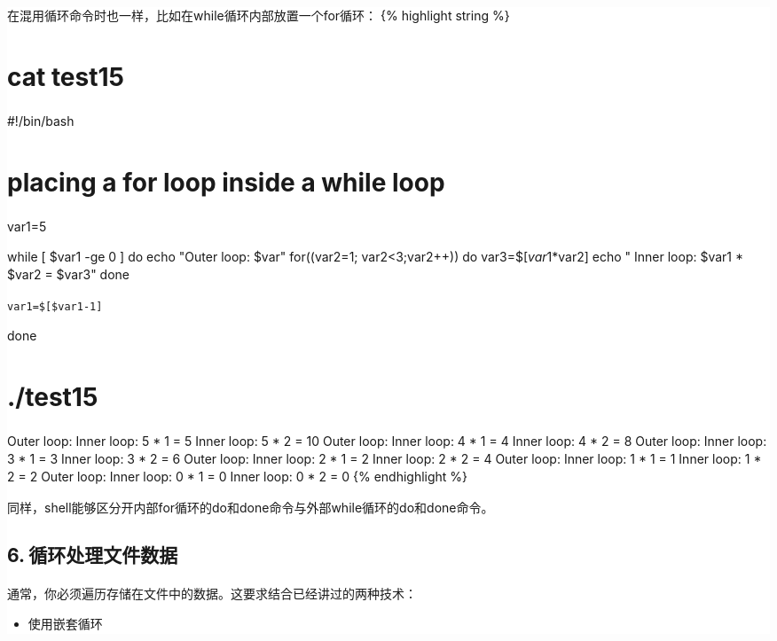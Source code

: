 在混用循环命令时也一样，比如在while循环内部放置一个for循环：
{% highlight string %}
# cat test15 
#!/bin/bash

# placing a for loop inside a while loop

var1=5

while [ $var1 -ge 0 ]
do
    echo "Outer loop: $var"
    for((var2=1; var2<3;var2++))
    do
       var3=$[$var1*$var2]
       echo "   Inner loop: $var1 * $var2 = $var3"
    done
   
    var1=$[$var1-1]
done

# ./test15 
Outer loop: 
   Inner loop: 5 * 1 = 5
   Inner loop: 5 * 2 = 10
Outer loop: 
   Inner loop: 4 * 1 = 4
   Inner loop: 4 * 2 = 8
Outer loop: 
   Inner loop: 3 * 1 = 3
   Inner loop: 3 * 2 = 6
Outer loop: 
   Inner loop: 2 * 1 = 2
   Inner loop: 2 * 2 = 4
Outer loop: 
   Inner loop: 1 * 1 = 1
   Inner loop: 1 * 2 = 2
Outer loop: 
   Inner loop: 0 * 1 = 0
   Inner loop: 0 * 2 = 0
{% endhighlight %}

同样，shell能够区分开内部for循环的do和done命令与外部while循环的do和done命令。

## 6. 循环处理文件数据

通常，你必须遍历存储在文件中的数据。这要求结合已经讲过的两种技术：

* 使用嵌套循环
